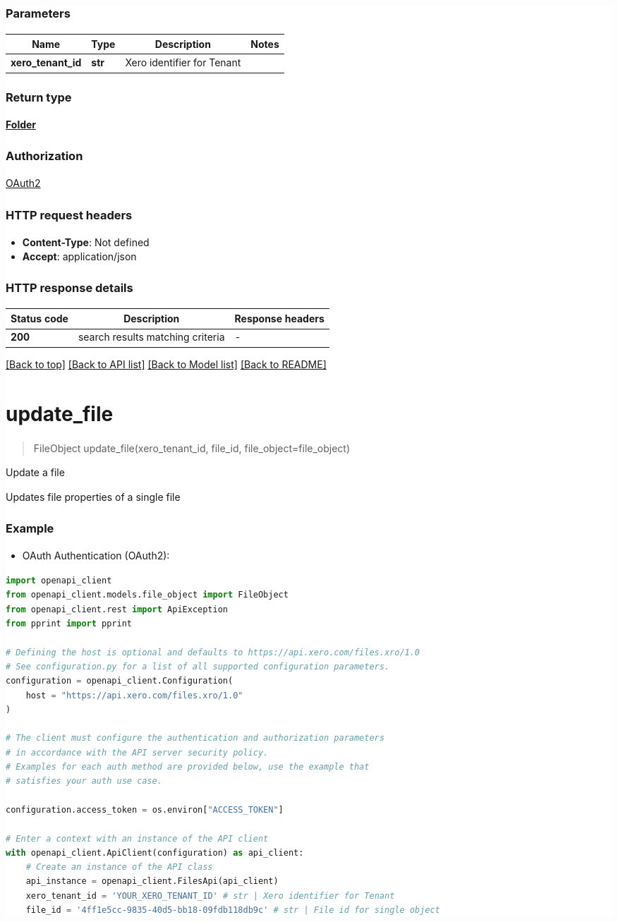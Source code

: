 

### Parameters


Name | Type | Description  | Notes
------------- | ------------- | ------------- | -------------
 **xero_tenant_id** | **str**| Xero identifier for Tenant | 

### Return type

[**Folder**](Folder.md)

### Authorization

[OAuth2](../README.md#OAuth2)

### HTTP request headers

 - **Content-Type**: Not defined
 - **Accept**: application/json

### HTTP response details

| Status code | Description | Response headers |
|-------------|-------------|------------------|
**200** | search results matching criteria |  -  |

[[Back to top]](#) [[Back to API list]](../README.md#documentation-for-api-endpoints) [[Back to Model list]](../README.md#documentation-for-models) [[Back to README]](../README.md)

# **update_file**
> FileObject update_file(xero_tenant_id, file_id, file_object=file_object)

Update a file

Updates file properties of a single file

### Example

* OAuth Authentication (OAuth2):

```python
import openapi_client
from openapi_client.models.file_object import FileObject
from openapi_client.rest import ApiException
from pprint import pprint

# Defining the host is optional and defaults to https://api.xero.com/files.xro/1.0
# See configuration.py for a list of all supported configuration parameters.
configuration = openapi_client.Configuration(
    host = "https://api.xero.com/files.xro/1.0"
)

# The client must configure the authentication and authorization parameters
# in accordance with the API server security policy.
# Examples for each auth method are provided below, use the example that
# satisfies your auth use case.

configuration.access_token = os.environ["ACCESS_TOKEN"]

# Enter a context with an instance of the API client
with openapi_client.ApiClient(configuration) as api_client:
    # Create an instance of the API class
    api_instance = openapi_client.FilesApi(api_client)
    xero_tenant_id = 'YOUR_XERO_TENANT_ID' # str | Xero identifier for Tenant
    file_id = '4ff1e5cc-9835-40d5-bb18-09fdb118db9c' # str | File id for single object
```